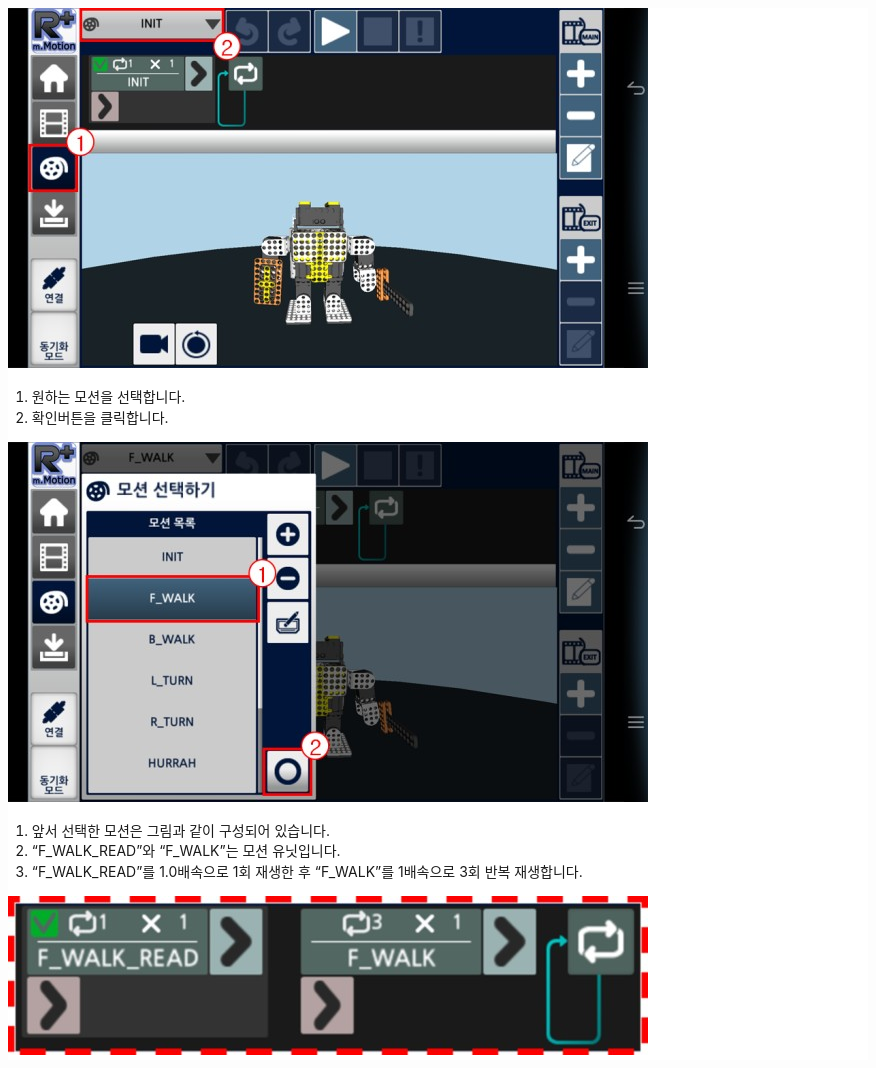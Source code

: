   ![](/assets/images/sw/rplus_mobile/06_001_kr.jpg)

1. 원하는 모션을 선택합니다.
2. 확인버튼을 클릭합니다.

  ![](/assets/images/sw/rplus_mobile/06_002_kr.jpg)

1. 앞서 선택한 모션은 그림과 같이 구성되어 있습니다.
2. “F_WALK_READ”와 “F_WALK”는 모션 유닛입니다.
3. “F_WALK_READ”를 1.0배속으로 1회 재생한 후 “F_WALK”를 1배속으로 3회 반복 재생합니다.

  ![](/assets/images/sw/rplus_mobile/06_003_kr.jpg)
